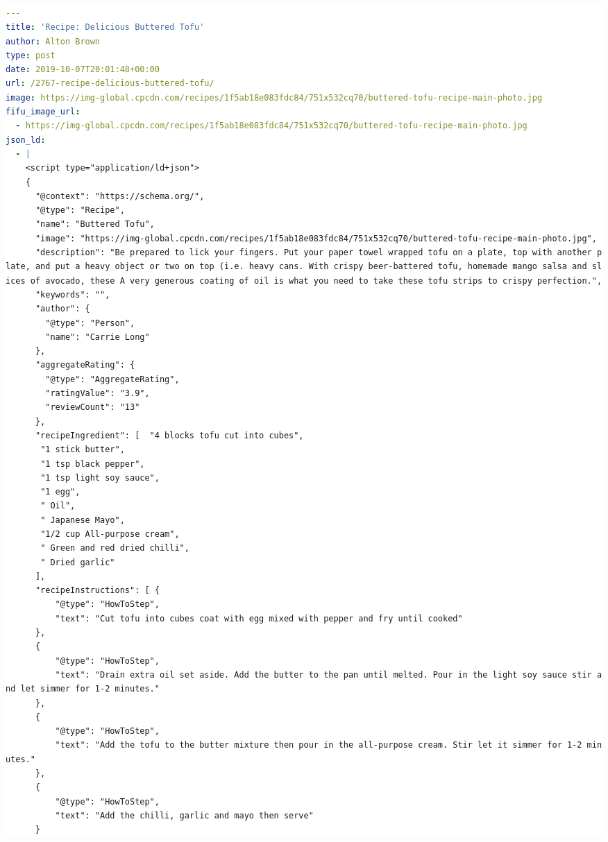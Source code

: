```yaml
---
title: 'Recipe: Delicious Buttered Tofu'
author: Alton Brown
type: post
date: 2019-10-07T20:01:48+00:00
url: /2767-recipe-delicious-buttered-tofu/
image: https://img-global.cpcdn.com/recipes/1f5ab18e083fdc84/751x532cq70/buttered-tofu-recipe-main-photo.jpg
fifu_image_url:
  - https://img-global.cpcdn.com/recipes/1f5ab18e083fdc84/751x532cq70/buttered-tofu-recipe-main-photo.jpg
json_ld:
  - |
    <script type="application/ld+json">
    {
      "@context": "https://schema.org/", 
      "@type": "Recipe", 
      "name": "Buttered Tofu",
      "image": "https://img-global.cpcdn.com/recipes/1f5ab18e083fdc84/751x532cq70/buttered-tofu-recipe-main-photo.jpg",
      "description": "Be prepared to lick your fingers. Put your paper towel wrapped tofu on a plate, top with another plate, and put a heavy object or two on top (i.e. heavy cans. With crispy beer-battered tofu, homemade mango salsa and slices of avocado, these A very generous coating of oil is what you need to take these tofu strips to crispy perfection.",
      "keywords": "",
      "author": {
        "@type": "Person",
        "name": "Carrie Long"
      },
      "aggregateRating": {
        "@type": "AggregateRating",
        "ratingValue": "3.9",
        "reviewCount": "13"
      },
      "recipeIngredient": [  "4 blocks tofu cut into cubes", 
       "1 stick butter", 
       "1 tsp black pepper", 
       "1 tsp light soy sauce", 
       "1 egg", 
       " Oil", 
       " Japanese Mayo", 
       "1/2 cup All-purpose cream", 
       " Green and red dried chilli", 
       " Dried garlic"
      ],
      "recipeInstructions": [ {
          "@type": "HowToStep",
          "text": "Cut tofu into cubes coat with egg mixed with pepper and fry until cooked"
      }, 
      {
          "@type": "HowToStep",
          "text": "Drain extra oil set aside. Add the butter to the pan until melted. Pour in the light soy sauce stir and let simmer for 1-2 minutes."
      }, 
      {
          "@type": "HowToStep",
          "text": "Add the tofu to the butter mixture then pour in the all-purpose cream. Stir let it simmer for 1-2 minutes."
      }, 
      {
          "@type": "HowToStep",
          "text": "Add the chilli, garlic and mayo then serve"
      }
```